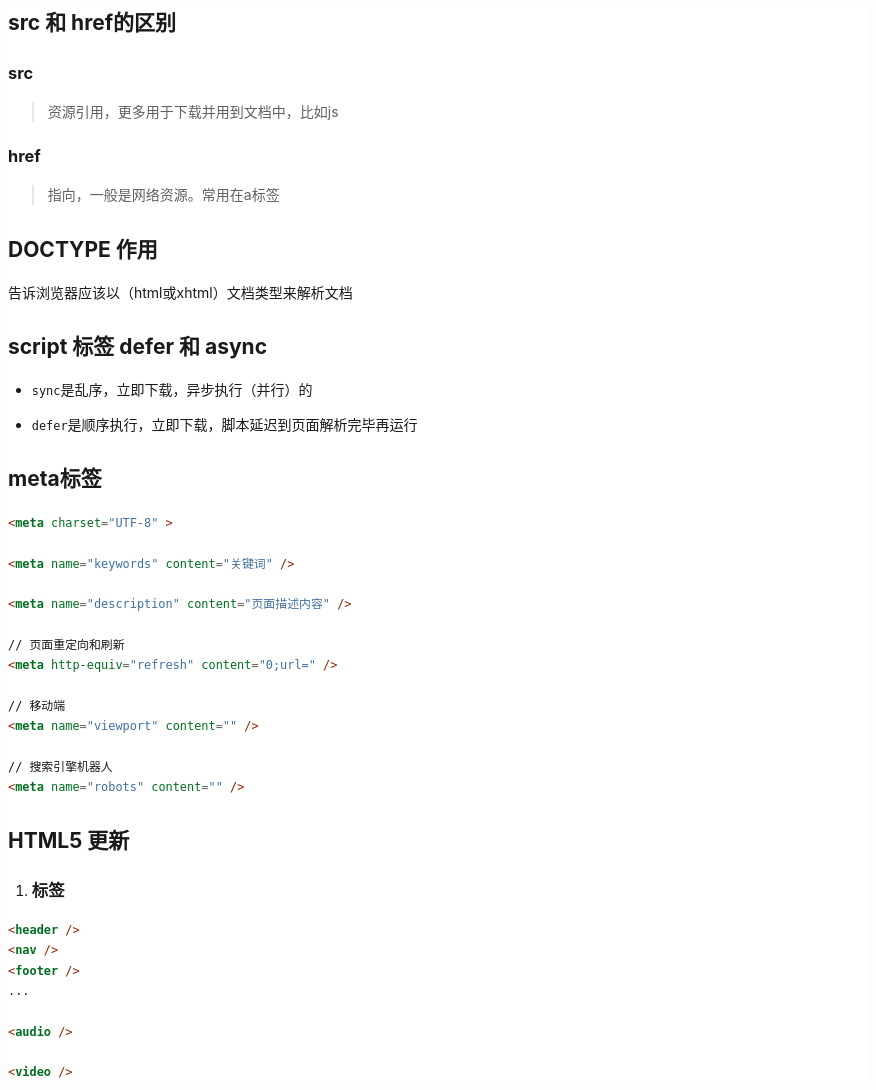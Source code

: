 ## src 和 href的区别

### **src**
> 资源引用，更多用于下载并用到文档中，比如js

### **href**
> 指向，一般是网络资源。常用在a标签

## DOCTYPE 作用

告诉浏览器应该以（html或xhtml）文档类型来解析文档
  

## script 标签 defer 和 async

- `sync`是乱序，立即下载，异步执行（并行）的

- `defer`是顺序执行，立即下载，脚本延迟到页面解析完毕再运行

## meta标签

```html
<meta charset="UTF-8" >
  
<meta name="keywords" content="关键词" />
  
<meta name="description" content="页面描述内容" />
  
// 页面重定向和刷新
<meta http-equiv="refresh" content="0;url=" />
  
// 移动端
<meta name="viewport" content="" />
  
// 搜索引擎机器人
<meta name="robots" content="" />
```

## HTML5 更新

1. ### 标签

```html
<header />
<nav />
<footer />
...
  
<audio />
  
<video />
```
